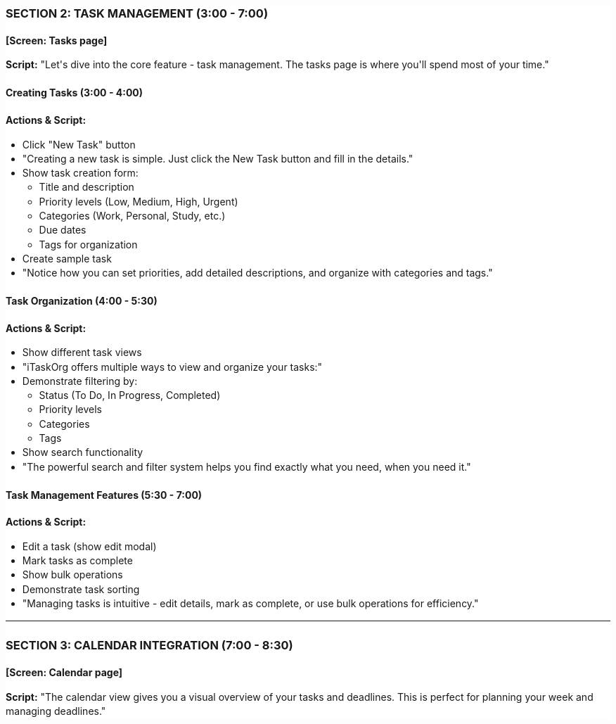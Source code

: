 
### **SECTION 2: TASK MANAGEMENT** (3:00 - 7:00)
**[Screen: Tasks page]**

**Script:**
"Let's dive into the core feature - task management. The tasks page is where you'll spend most of your time."

#### **Creating Tasks** (3:00 - 4:00)
**Actions & Script:**
- Click "New Task" button
- "Creating a new task is simple. Just click the New Task button and fill in the details."
- Show task creation form:
  - Title and description
  - Priority levels (Low, Medium, High, Urgent)
  - Categories (Work, Personal, Study, etc.)
  - Due dates
  - Tags for organization
- Create sample task
- "Notice how you can set priorities, add detailed descriptions, and organize with categories and tags."

#### **Task Organization** (4:00 - 5:30)
**Actions & Script:**
- Show different task views
- "iTaskOrg offers multiple ways to view and organize your tasks:"
- Demonstrate filtering by:
  - Status (To Do, In Progress, Completed)
  - Priority levels
  - Categories
  - Tags
- Show search functionality
- "The powerful search and filter system helps you find exactly what you need, when you need it."

#### **Task Management Features** (5:30 - 7:00)
**Actions & Script:**
- Edit a task (show edit modal)
- Mark tasks as complete
- Show bulk operations
- Demonstrate task sorting
- "Managing tasks is intuitive - edit details, mark as complete, or use bulk operations for efficiency."

---

### **SECTION 3: CALENDAR INTEGRATION** (7:00 - 8:30)
**[Screen: Calendar page]**

**Script:**
"The calendar view gives you a visual overview of your tasks and deadlines. This is perfect for planning your week and managing deadlines."
